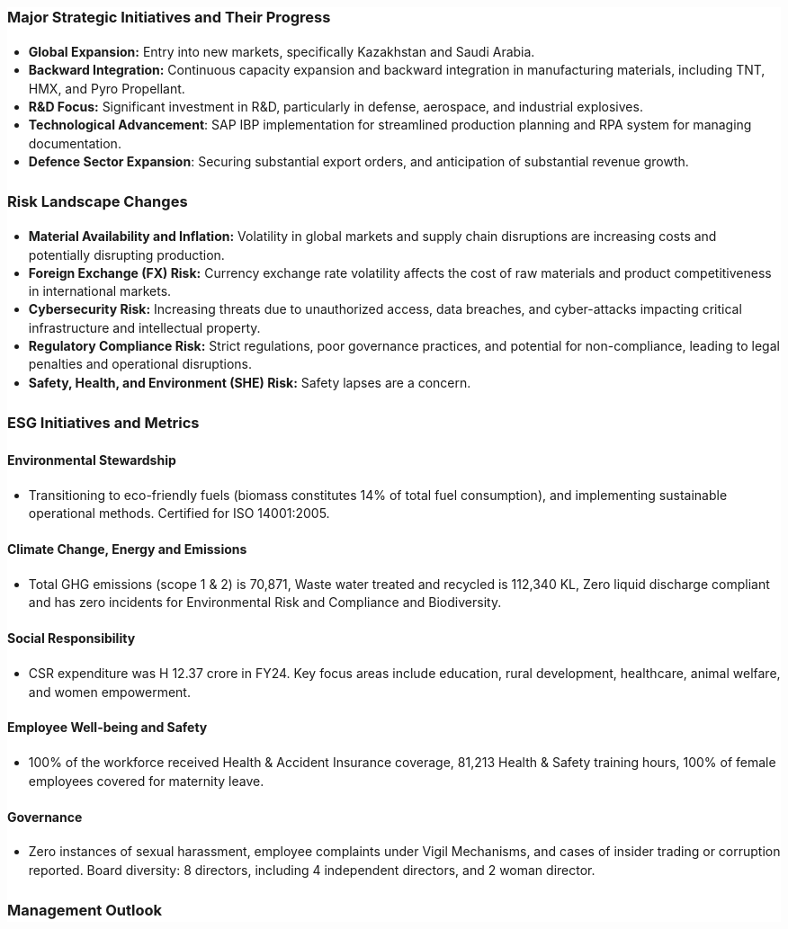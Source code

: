 ### Major Strategic Initiatives and Their Progress

*   **Global Expansion:** Entry into new markets, specifically Kazakhstan and Saudi Arabia.
*   **Backward Integration:** Continuous capacity expansion and backward integration in manufacturing materials, including TNT, HMX, and Pyro Propellant.
*   **R&D Focus:** Significant investment in R&D, particularly in defense, aerospace, and industrial explosives.
*   **Technological Advancement**: SAP IBP implementation for streamlined production planning and RPA system for managing documentation.
*   **Defence Sector Expansion**: Securing substantial export orders, and anticipation of substantial revenue growth.

### Risk Landscape Changes

*   **Material Availability and Inflation:** Volatility in global markets and supply chain disruptions are increasing costs and potentially disrupting production.
*   **Foreign Exchange (FX) Risk:** Currency exchange rate volatility affects the cost of raw materials and product competitiveness in international markets.
*   **Cybersecurity Risk:** Increasing threats due to unauthorized access, data breaches, and cyber-attacks impacting critical infrastructure and intellectual property.
*   **Regulatory Compliance Risk:** Strict regulations, poor governance practices, and potential for non-compliance, leading to legal penalties and operational disruptions.
*   **Safety, Health, and Environment (SHE) Risk:** Safety lapses are a concern.

### ESG Initiatives and Metrics

#### Environmental Stewardship

*   Transitioning to eco-friendly fuels (biomass constitutes 14% of total fuel consumption), and implementing sustainable operational methods. Certified for ISO 14001:2005.

#### Climate Change, Energy and Emissions

*   Total GHG emissions (scope 1 & 2) is 70,871, Waste water treated and recycled is 112,340 KL, Zero liquid discharge compliant and has zero incidents for Environmental Risk and Compliance and Biodiversity.

#### Social Responsibility

*   CSR expenditure was H 12.37 crore in FY24. Key focus areas include education, rural development, healthcare, animal welfare, and women empowerment.

#### Employee Well-being and Safety

*   100% of the workforce received Health & Accident Insurance coverage, 81,213 Health & Safety training hours, 100% of female employees covered for maternity leave.

#### Governance

*   Zero instances of sexual harassment, employee complaints under Vigil Mechanisms, and cases of insider trading or corruption reported. Board diversity: 8 directors, including 4 independent directors, and 2 woman director.

### Management Outlook
